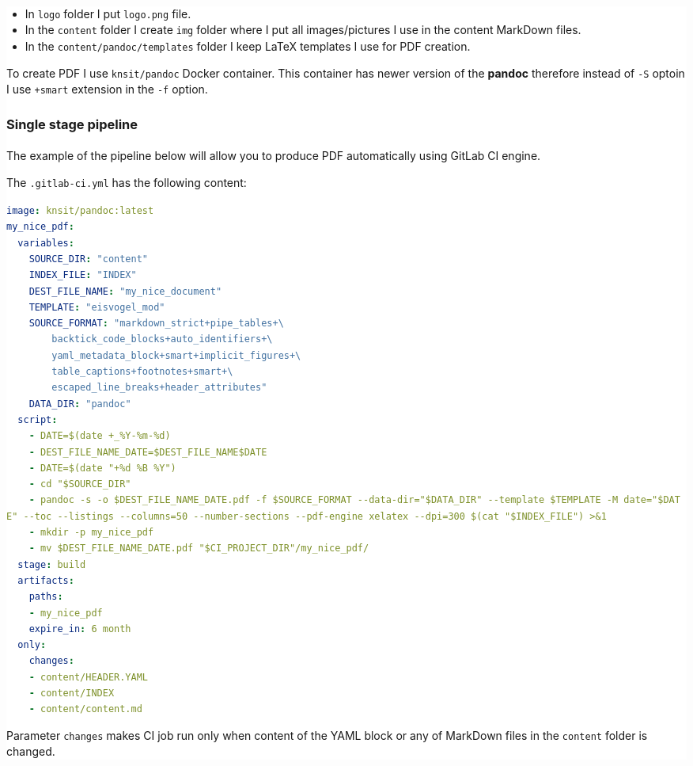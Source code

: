 - In `logo` folder I put `logo.png` file. 
- In the `content` folder I create `img` folder where I put all images/pictures I use in the content MarkDown files.
- In the `content/pandoc/templates` folder I keep LaTeX templates I use for PDF creation.

To create PDF I use `knsit/pandoc` Docker container. This container has newer version of the **pandoc** therefore instead of `-S` optoin I use `+smart` extension in the `-f` option.

### Single stage pipeline

The example of the pipeline below will allow you to produce PDF automatically using GitLab CI engine.

The `.gitlab-ci.yml` has the following content:

```yaml
image: knsit/pandoc:latest
my_nice_pdf:
  variables:
    SOURCE_DIR: "content"
    INDEX_FILE: "INDEX"
    DEST_FILE_NAME: "my_nice_document"
    TEMPLATE: "eisvogel_mod"
    SOURCE_FORMAT: "markdown_strict+pipe_tables+\
        backtick_code_blocks+auto_identifiers+\
        yaml_metadata_block+smart+implicit_figures+\
        table_captions+footnotes+smart+\
        escaped_line_breaks+header_attributes"
    DATA_DIR: "pandoc"
  script:
    - DATE=$(date +_%Y-%m-%d)
    - DEST_FILE_NAME_DATE=$DEST_FILE_NAME$DATE
    - DATE=$(date "+%d %B %Y")
    - cd "$SOURCE_DIR"
    - pandoc -s -o $DEST_FILE_NAME_DATE.pdf -f $SOURCE_FORMAT --data-dir="$DATA_DIR" --template $TEMPLATE -M date="$DATE" --toc --listings --columns=50 --number-sections --pdf-engine xelatex --dpi=300 $(cat "$INDEX_FILE") >&1
    - mkdir -p my_nice_pdf
    - mv $DEST_FILE_NAME_DATE.pdf "$CI_PROJECT_DIR"/my_nice_pdf/
  stage: build
  artifacts:
    paths:
    - my_nice_pdf
    expire_in: 6 month
  only:
    changes:
    - content/HEADER.YAML
    - content/INDEX
    - content/content.md
```

Parameter `changes` makes CI job run only when content of the YAML block or any of MarkDown files in the `content` folder is changed.

